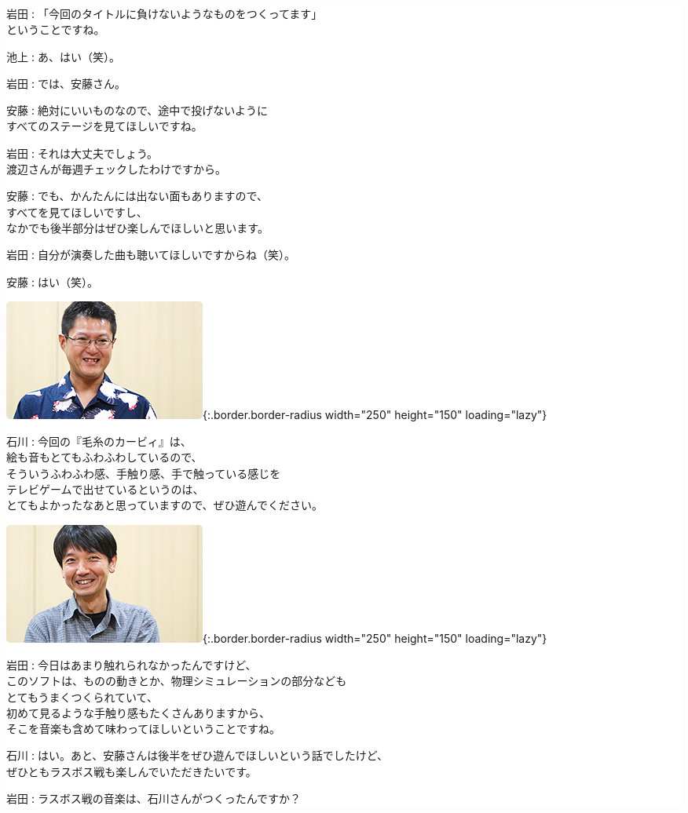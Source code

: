 岩田
: 「今回のタイトルに負けないようなものをつくってます」<br>ということですね。

池上
: あ、はい（笑）。

岩田
: では、安藤さん。

安藤
: 絶対にいいものなので、途中で投げないように<br>すべてのステージを見てほしいですね。

岩田
: それは大丈夫でしょう。<br>渡辺さんが毎週チェックしたわけですから。

安藤
: でも、かんたんには出ない面もありますので、<br>すべてを見てほしいですし、<br>なかでも後半部分はぜひ楽しんでほしいと思います。

岩田
: 自分が演奏した曲も聴いてほしいですからね（笑）。

安藤
: はい（笑）。

![](/others/interviews/jp/wii/rk5j/vol1/img/photo31.jpg){:.border.border-radius width="250" height="150" loading="lazy"}

石川
: 今回の『毛糸のカービィ』は、<br>絵も音もとてもふわふわしているので、<br>そういうふわふわ感、手触り感、手で触っている感じを<br>テレビゲームで出せているというのは、<br>とてもよかったなあと思っていますので、ぜひ遊んでください。

![](/others/interviews/jp/wii/rk5j/vol1/img/photo32.jpg){:.border.border-radius width="250" height="150" loading="lazy"}

岩田
: 今日はあまり触れられなかったんですけど、<br>このソフトは、ものの動きとか、物理シミュレーションの部分なども<br>とてもうまくつくられていて、<br>初めて見るような手触り感もたくさんありますから、<br>そこを音楽も含めて味わってほしいということですね。

石川
: はい。あと、安藤さんは後半をぜひ遊んでほしいという話でしたけど、<br>ぜひともラスボス戦も楽しんでいただきたいです。

岩田
: ラスボス戦の音楽は、石川さんがつくったんですか？
